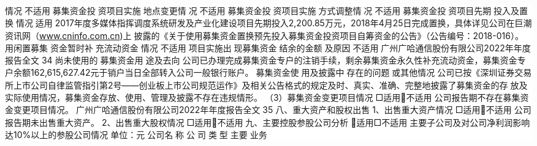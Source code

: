 情况
不适用
募集资金投
资项目实施
地点变更情
况
不适用
募集资金投
资项目实施
方式调整情
况
不适用
募集资金投
资项目先期
投入及置换
情况
适用
2017年度多媒体指挥调度系统研发及产业化建设项目先期投入2,200.85万元，2018年4月25日完成置换，具体详见公司在巨潮资讯网（www.cninfo.com.cn)上
披露的《关于使用募集资金置换预先投入募集资金投资项目自筹资金的公告》（公告编号：2018-016）。
用闲置募集
资金暂时补
充流动资金
情况
不适用
项目实施出
现募集资金
结余的金额
及原因
不适用
广州广哈通信股份有限公司2022年年度报告全文
34
尚未使用的
募集资金用
途及去向
公司已办理完成募集资金专户的注销手续，剩余募集资金永久性补充流动资金，募集资金专户余额162,615,627.42元于销户当日全部转入公司一般银行账户。
募集资金使
用及披露中
存在的问题
或其他情况
公司已按《深圳证券交易所上市公司自律监管指引第2号——创业板上市公司规范运作》及相关公告格式的规定及时、真实、准确、完整地披露了募集资金的存
放及实际使用情况，募集资金存放、使用、管理及披露不存在违规情形。
（3）募集资金变更项目情况
□适用不适用
公司报告期不存在募集资金变更项目情况。
广州广哈通信股份有限公司2022年年度报告全文
35
八、重大资产和股权出售
1、出售重大资产情况
□适用不适用
公司报告期未出售重大资产。
2、出售重大股权情况
□适用不适用
九、主要控股参股公司分析
适用□不适用
主要子公司及对公司净利润影响达10%以上的参股公司情况
单位：元
公司名
称
公
司
类
型
主要
业务